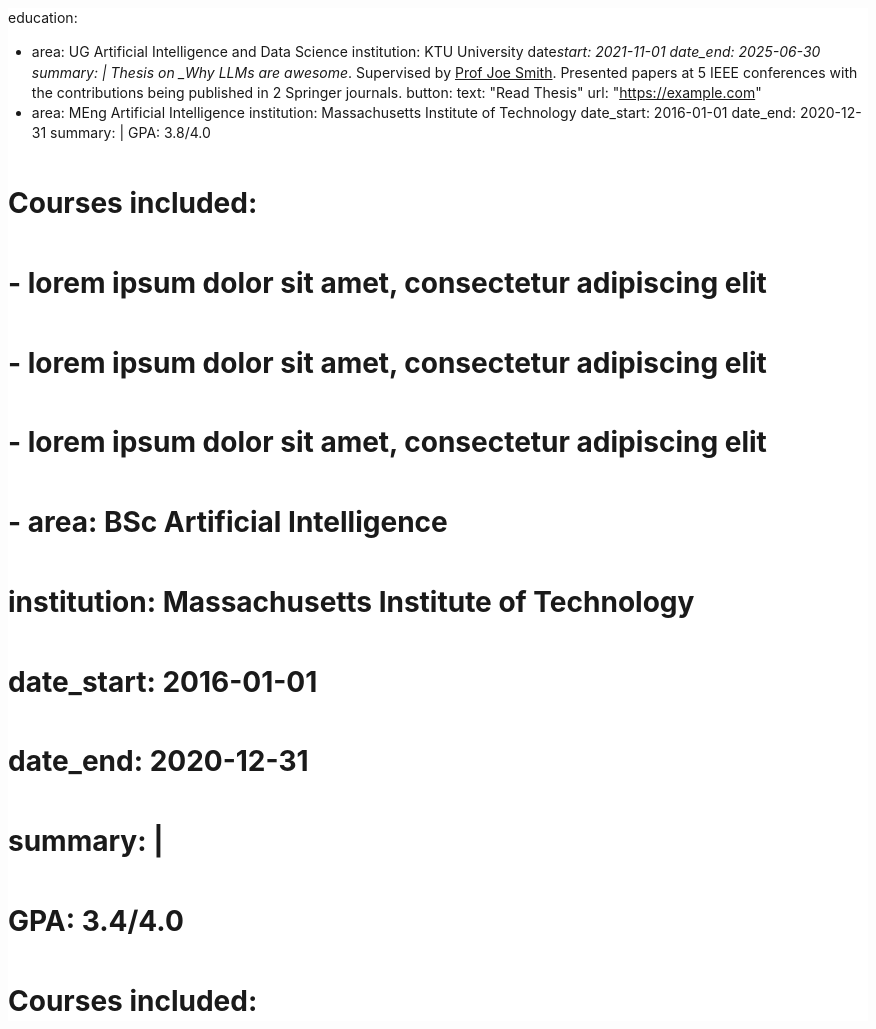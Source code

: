 education:

- area: UG Artificial Intelligence and Data Science
  institution: KTU University
  date*start: 2021-11-01
  date_end: 2025-06-30
  summary: |
  Thesis on \_Why LLMs are awesome*. Supervised by [Prof Joe Smith](https://example.com). Presented papers at 5 IEEE conferences with the contributions being published in 2 Springer journals.
  button:
  text: "Read Thesis"
  url: "https://example.com"
- area: MEng Artificial Intelligence
  institution: Massachusetts Institute of Technology
  date_start: 2016-01-01
  date_end: 2020-12-31
  summary: |
  GPA: 3.8/4.0

# Courses included:

# - lorem ipsum dolor sit amet, consectetur adipiscing elit

# - lorem ipsum dolor sit amet, consectetur adipiscing elit

# - lorem ipsum dolor sit amet, consectetur adipiscing elit

# - area: BSc Artificial Intelligence

# institution: Massachusetts Institute of Technology

# date_start: 2016-01-01

# date_end: 2020-12-31

# summary: |

# GPA: 3.4/4.0

# Courses included:
